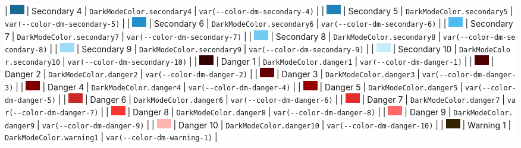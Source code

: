 | <img alt="" src="./assets/color-dm-secondary-4.svg" width="24px">  | Secondary 4  | `DarkModeColor.secondary4`  | `var(--color-dm-secondary-4)`  |
| <img alt="" src="./assets/color-dm-secondary-5.svg" width="24px">  | Secondary 5  | `DarkModeColor.secondary5`  | `var(--color-dm-secondary-5)`  |
| <img alt="" src="./assets/color-dm-secondary-6.svg" width="24px">  | Secondary 6  | `DarkModeColor.secondary6`  | `var(--color-dm-secondary-6)`  |
| <img alt="" src="./assets/color-dm-secondary-7.svg" width="24px">  | Secondary 7  | `DarkModeColor.secondary7`  | `var(--color-dm-secondary-7)`  |
| <img alt="" src="./assets/color-dm-secondary-8.svg" width="24px">  | Secondary 8  | `DarkModeColor.secondary8`  | `var(--color-dm-secondary-8)`  |
| <img alt="" src="./assets/color-dm-secondary-9.svg" width="24px">  | Secondary 9  | `DarkModeColor.secondary9`  | `var(--color-dm-secondary-9)`  |
| <img alt="" src="./assets/color-dm-secondary-10.svg" width="24px"> | Secondary 10 | `DarkModeColor.secondary10` | `var(--color-dm-secondary-10)` |
|   <img alt="" src="./assets/color-dm-danger-1.svg" width="24px">   |   Danger 1   |   `DarkModeColor.danger1`   |   `var(--color-dm-danger-1)`   |
|   <img alt="" src="./assets/color-dm-danger-2.svg" width="24px">   |   Danger 2   |   `DarkModeColor.danger2`   |   `var(--color-dm-danger-2)`   |
|   <img alt="" src="./assets/color-dm-danger-3.svg" width="24px">   |   Danger 3   |   `DarkModeColor.danger3`   |   `var(--color-dm-danger-3)`   |
|   <img alt="" src="./assets/color-dm-danger-4.svg" width="24px">   |   Danger 4   |   `DarkModeColor.danger4`   |   `var(--color-dm-danger-4)`   |
|   <img alt="" src="./assets/color-dm-danger-5.svg" width="24px">   |   Danger 5   |   `DarkModeColor.danger5`   |   `var(--color-dm-danger-5)`   |
|   <img alt="" src="./assets/color-dm-danger-6.svg" width="24px">   |   Danger 6   |   `DarkModeColor.danger6`   |   `var(--color-dm-danger-6)`   |
|   <img alt="" src="./assets/color-dm-danger-7.svg" width="24px">   |   Danger 7   |   `DarkModeColor.danger7`   |   `var(--color-dm-danger-7)`   |
|   <img alt="" src="./assets/color-dm-danger-8.svg" width="24px">   |   Danger 8   |   `DarkModeColor.danger8`   |   `var(--color-dm-danger-8)`   |
|   <img alt="" src="./assets/color-dm-danger-9.svg" width="24px">   |   Danger 9   |   `DarkModeColor.danger9`   |   `var(--color-dm-danger-9)`   |
|  <img alt="" src="./assets/color-dm-danger-10.svg" width="24px">   |  Danger 10   |  `DarkModeColor.danger10`   |  `var(--color-dm-danger-10)`   |
|  <img alt="" src="./assets/color-dm-warning-1.svg" width="24px">   |  Warning 1   |  `DarkModeColor.warning1`   |  `var(--color-dm-warning-1)`   |